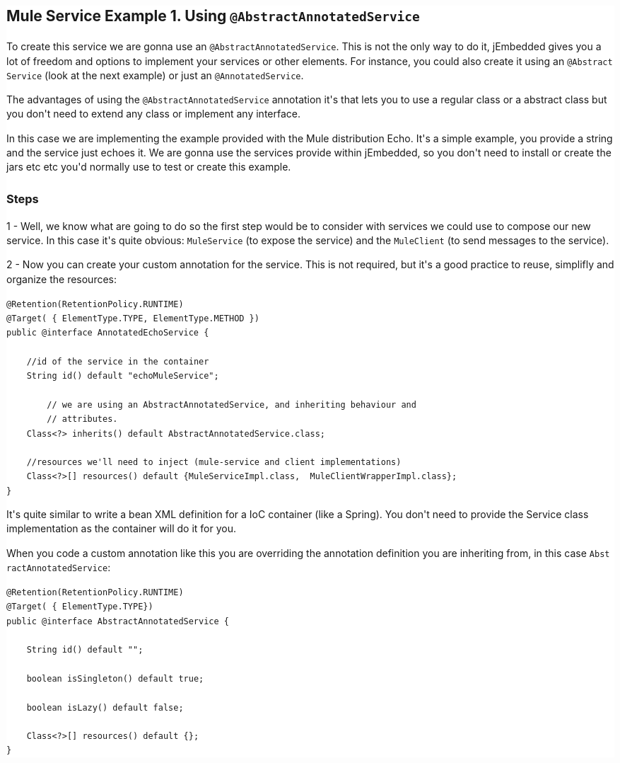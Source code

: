 

## Mule Service Example 1. Using `@AbstractAnnotatedService` ##

To create this service we are gonna use an `@AbstractAnnotatedService`. This is not the only way to do it, jEmbedded gives you a lot of freedom and options to implement your services or other elements.  For instance, you could also create it using an `@AbstractService` (look at the next example) or just an `@AnnotatedService`.

The advantages of using the `@AbstractAnnotatedService` annotation it's that lets you to use a regular class or a abstract class but you don't need to extend any class or implement any interface.

In this case we are implementing the example provided with the Mule distribution Echo. It's a simple example, you provide a string and the service just echoes it. We are gonna use the services provide within jEmbedded, so you don't need to install or create the jars etc etc you'd normally use to test or create this example.


### Steps ###

1 - Well, we know what are going to do so the first step would be to consider with services we could use to compose our new service. In this case it's quite obvious: `MuleService` (to expose the service) and the `MuleClient` (to send messages to the service).

2 - Now you can create your custom annotation for  the service. This is not required, but it's a good practice to reuse, simplifly and organize the resources:

```
@Retention(RetentionPolicy.RUNTIME)
@Target( { ElementType.TYPE, ElementType.METHOD })
public @interface AnnotatedEchoService {

	//id of the service in the container
	String id() default "echoMuleService";
   
        // we are using an AbstractAnnotatedService, and inheriting behaviour and
        // attributes.
	Class<?> inherits() default AbstractAnnotatedService.class;

	//resources we'll need to inject (mule-service and client implementations)
	Class<?>[] resources() default {MuleServiceImpl.class,  MuleClientWrapperImpl.class};	
}
```

It's quite similar to write a bean XML definition for a IoC container (like a Spring). You don't need to provide the Service class implementation as the container will do it for you.

When you code a custom annotation like this you are overriding the annotation definition you are inheriting from, in this case `AbstractAnnotatedService`:
```
@Retention(RetentionPolicy.RUNTIME)
@Target( { ElementType.TYPE})
public @interface AbstractAnnotatedService {
	
	String id() default "";

	boolean isSingleton() default true;
	
	boolean isLazy() default false;

	Class<?>[] resources() default {};
}
```
